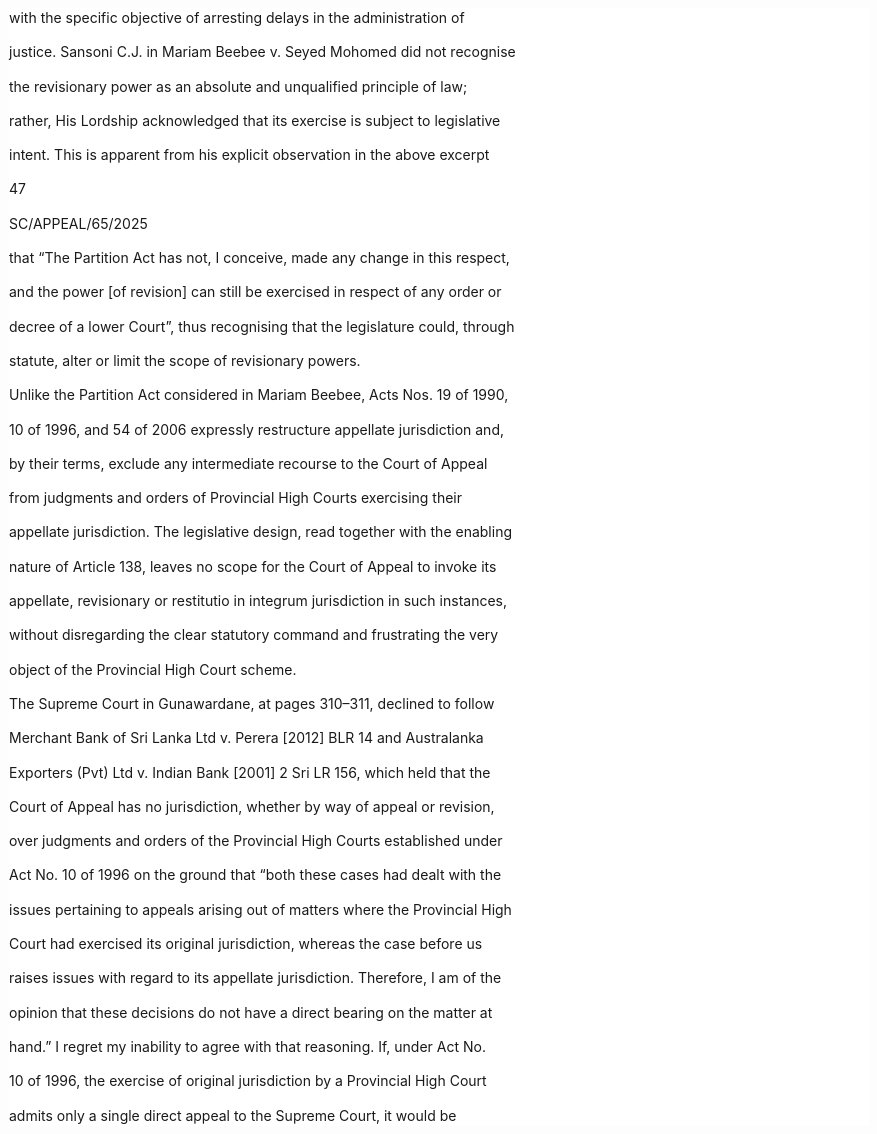 with the specific objective of arresting delays in the administration of

justice. Sansoni C.J. in Mariam Beebee v. Seyed Mohomed did not recognise

the revisionary power as an absolute and unqualified principle of law;

rather, His Lordship acknowledged that its exercise is subject to legislative

intent. This is apparent from his explicit observation in the above excerpt

47

SC/APPEAL/65/2025

that “The Partition Act has not, I conceive, made any change in this respect,

and the power [of revision] can still be exercised in respect of any order or

decree of a lower Court”, thus recognising that the legislature could, through

statute, alter or limit the scope of revisionary powers.

Unlike the Partition Act considered in Mariam Beebee, Acts Nos. 19 of 1990,

10 of 1996, and 54 of 2006 expressly restructure appellate jurisdiction and,

by their terms, exclude any intermediate recourse to the Court of Appeal

from judgments and orders of Provincial High Courts exercising their

appellate jurisdiction. The legislative design, read together with the enabling

nature of Article 138, leaves no scope for the Court of Appeal to invoke its

appellate, revisionary or restitutio in integrum jurisdiction in such instances,

without disregarding the clear statutory command and frustrating the very

object of the Provincial High Court scheme.

The Supreme Court in Gunawardane, at pages 310–311, declined to follow

Merchant Bank of Sri Lanka Ltd v. Perera [2012] BLR 14 and Australanka

Exporters (Pvt) Ltd v. Indian Bank [2001] 2 Sri LR 156, which held that the

Court of Appeal has no jurisdiction, whether by way of appeal or revision,

over judgments and orders of the Provincial High Courts established under

Act No. 10 of 1996 on the ground that “both these cases had dealt with the

issues pertaining to appeals arising out of matters where the Provincial High

Court had exercised its original jurisdiction, whereas the case before us

raises issues with regard to its appellate jurisdiction. Therefore, I am of the

opinion that these decisions do not have a direct bearing on the matter at

hand.” I regret my inability to agree with that reasoning. If, under Act No.

10 of 1996, the exercise of original jurisdiction by a Provincial High Court

admits only a single direct appeal to the Supreme Court, it would be
